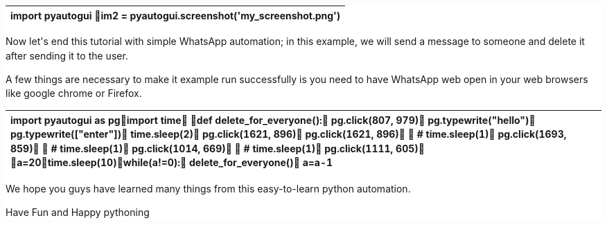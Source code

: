 | import pyautogui im2 \= pyautogui.screenshot('my\_screenshot.png') |
| :---- |

Now let's end this tutorial with simple WhatsApp automation; in this example, we will send a message to someone and delete it after sending it to the user.

A few things are necessary to make it example run successfully is you need to have WhatsApp web open in your web browsers like google chrome or Firefox.

| import pyautogui as pgimport time def delete\_for\_everyone():    pg.click(807, 979\)    pg.typewrite("hello")    pg.typewrite(\["enter"\])    time.sleep(2)    pg.click(1621, 896\)    pg.click(1621, 896\)         \# time.sleep(1)    pg.click(1693, 859\)         \# time.sleep(1)    pg.click(1014, 669\)         \# time.sleep(1)    pg.click(1111, 605\)     a=20time.sleep(10)while(a\!=0):    delete\_for\_everyone()    a=a-1 |
| :---- |

We hope you guys have learned many things from this easy-to-learn python automation.

Have Fun and Happy pythoning